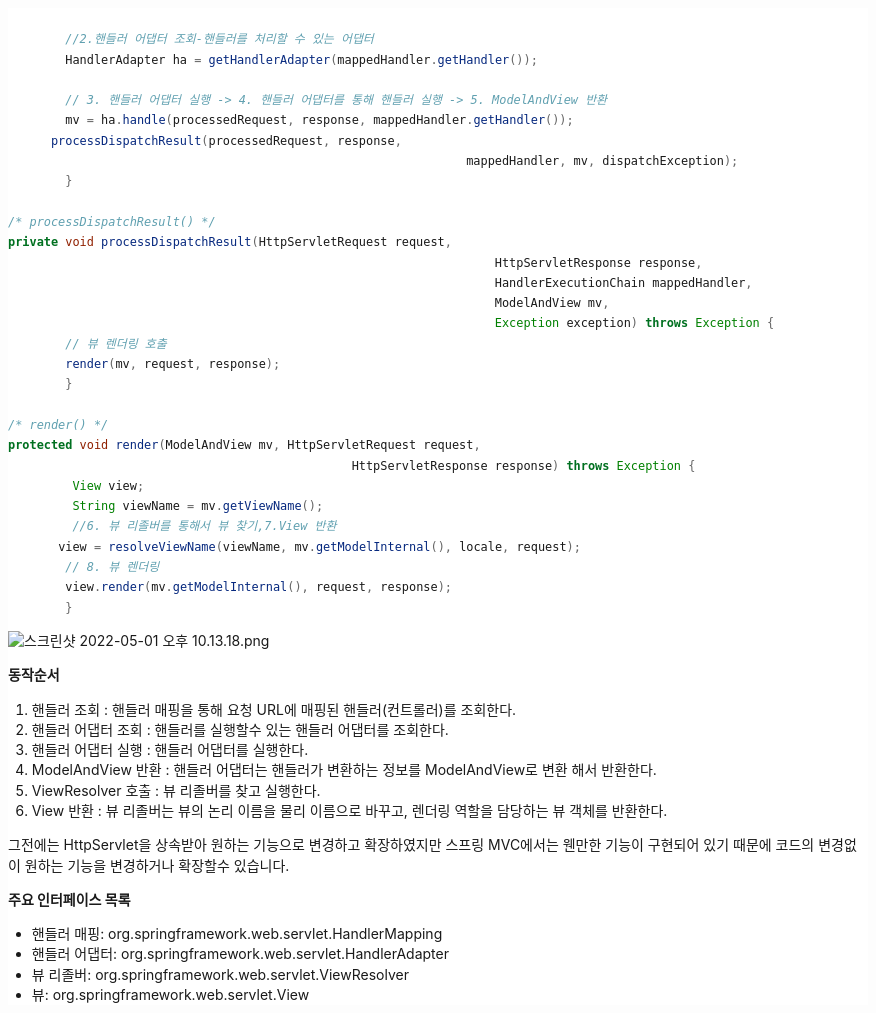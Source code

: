 ```java

		//2.핸들러 어댑터 조회-핸들러를 처리할 수 있는 어댑터
		HandlerAdapter ha = getHandlerAdapter(mappedHandler.getHandler());

		// 3. 핸들러 어댑터 실행 -> 4. 핸들러 어댑터를 통해 핸들러 실행 -> 5. ModelAndView 반환
		mv = ha.handle(processedRequest, response, mappedHandler.getHandler());
	  processDispatchResult(processedRequest, response,
																mappedHandler, mv, dispatchException);
		}

/* processDispatchResult() */
private void processDispatchResult(HttpServletRequest request,
																	HttpServletResponse response,
																	HandlerExecutionChain mappedHandler,
																	ModelAndView mv,
																	Exception exception) throws Exception {
		// 뷰 렌더링 호출
		render(mv, request, response);
		}

/* render() */
protected void render(ModelAndView mv, HttpServletRequest request,
												HttpServletResponse response) throws Exception {
		 View view;
		 String viewName = mv.getViewName();
		 //6. 뷰 리졸버를 통해서 뷰 찾기,7.View 반환
	   view = resolveViewName(viewName, mv.getModelInternal(), locale, request);
		// 8. 뷰 렌더링
		view.render(mv.getModelInternal(), request, response);
		}
```

![스크린샷 2022-05-01 오후 10.13.18.png](Spring%20MVC%20%E1%84%80%E1%85%AE%E1%84%8C%E1%85%A9%202cb2acf51d3c459f924d6012af710463/%E1%84%89%E1%85%B3%E1%84%8F%E1%85%B3%E1%84%85%E1%85%B5%E1%86%AB%E1%84%89%E1%85%A3%E1%86%BA_2022-05-01_%E1%84%8B%E1%85%A9%E1%84%92%E1%85%AE_10.13.18.png)

**동작순서**

1. 핸들러 조회 : 핸들러 매핑을 통해 요청 URL에 매핑된 핸들러(컨트롤러)를 조회한다.
2. 핸들러 어댑터 조회 : 핸들러를 실행할수 있는 핸들러 어댑터를 조회한다.
3. 핸들러 어댑터 실행 : 핸들러 어댑터를 실행한다.
4. ModelAndView 반환 : 핸들러 어댑터는 핸들러가 변환하는 정보를 ModelAndView로 변환 해서 반환한다.
5. ViewResolver 호출 : 뷰 리졸버를 찾고 실행한다.
6. View 반환 : 뷰 리졸버는 뷰의 논리 이름을 물리 이름으로 바꾸고, 렌더링 역할을 담당하는 뷰 객체를 반환한다.

그전에는 HttpServlet을 상속받아 원하는 기능으로 변경하고 확장하였지만 스프링 MVC에서는 웬만한 기능이 구현되어 있기 때문에 코드의 변경없이 원하는 기능을 변경하거나 확장할수 있습니다.

**주요 인터페이스 목록**

- 핸들러 매핑: org.springframework.web.servlet.HandlerMapping
- 핸들러 어댑터: org.springframework.web.servlet.HandlerAdapter
- 뷰 리졸버: org.springframework.web.servlet.ViewResolver
- 뷰: org.springframework.web.servlet.View
